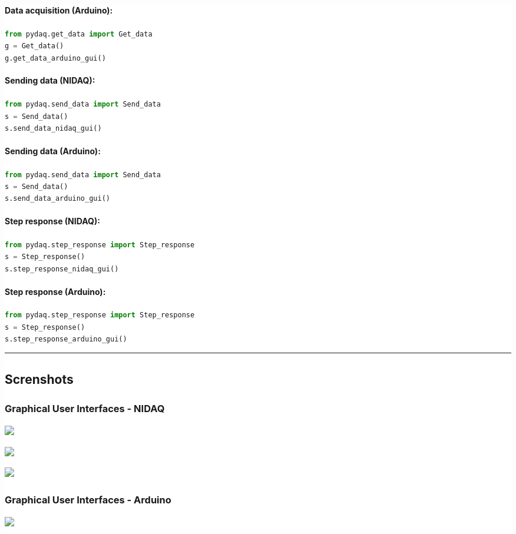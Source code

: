 #### Data acquisition (Arduino):

```python
from pydaq.get_data import Get_data
g = Get_data()
g.get_data_arduino_gui()
```

#### Sending data (NIDAQ):

```python
from pydaq.send_data import Send_data
s = Send_data()
s.send_data_nidaq_gui()
```

#### Sending data (Arduino):

```python
from pydaq.send_data import Send_data
s = Send_data()
s.send_data_arduino_gui()
```

#### Step response (NIDAQ):

```python
from pydaq.step_response import Step_response
s = Step_response()
s.step_response_nidaq_gui()
```

#### Step response (Arduino):

```python
from pydaq.step_response import Step_response
s = Step_response()
s.step_response_arduino_gui()
```

---
Screnshots
---

### Graphical User Interfaces - NIDAQ

![](docs/img/get_data_nidaq.png)

![](docs/img/send_data_nidaq_gui.png)

![](docs/img/step_response_nidaq_gui.png)

### Graphical User Interfaces - Arduino

![](docs/img/get_data_arduino.png)
